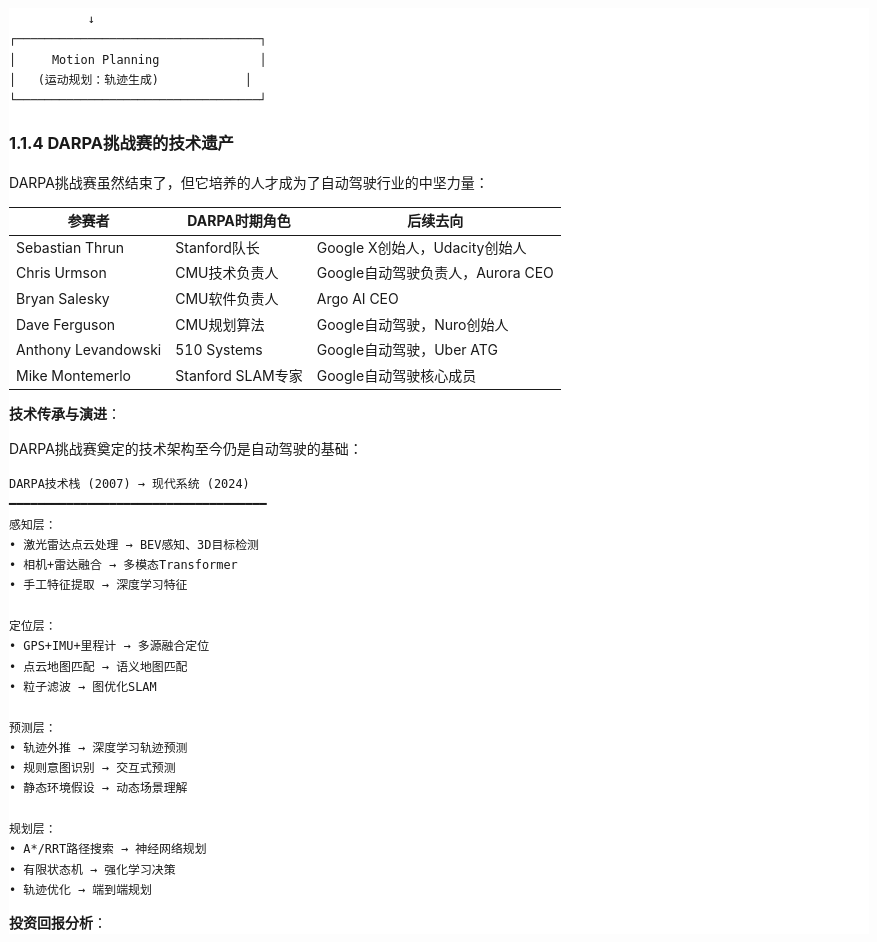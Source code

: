 ```
           ↓
┌──────────────────────────────────┐
│     Motion Planning              │
│   (运动规划：轨迹生成)            │
└──────────────────────────────────┘
```

### 1.1.4 DARPA挑战赛的技术遗产

DARPA挑战赛虽然结束了，但它培养的人才成为了自动驾驶行业的中坚力量：

| 参赛者 | DARPA时期角色 | 后续去向 |
|--------|--------------|----------|
| Sebastian Thrun | Stanford队长 | Google X创始人，Udacity创始人 |
| Chris Urmson | CMU技术负责人 | Google自动驾驶负责人，Aurora CEO |
| Bryan Salesky | CMU软件负责人 | Argo AI CEO |
| Dave Ferguson | CMU规划算法 | Google自动驾驶，Nuro创始人 |
| Anthony Levandowski | 510 Systems | Google自动驾驶，Uber ATG |
| Mike Montemerlo | Stanford SLAM专家 | Google自动驾驶核心成员 |

**技术传承与演进**：

DARPA挑战赛奠定的技术架构至今仍是自动驾驶的基础：

```
DARPA技术栈 (2007) → 现代系统 (2024)
━━━━━━━━━━━━━━━━━━━━━━━━━━━━━━━━━━━━
感知层：
• 激光雷达点云处理 → BEV感知、3D目标检测
• 相机+雷达融合 → 多模态Transformer
• 手工特征提取 → 深度学习特征

定位层：
• GPS+IMU+里程计 → 多源融合定位
• 点云地图匹配 → 语义地图匹配
• 粒子滤波 → 图优化SLAM

预测层：
• 轨迹外推 → 深度学习轨迹预测
• 规则意图识别 → 交互式预测
• 静态环境假设 → 动态场景理解

规划层：
• A*/RRT路径搜索 → 神经网络规划
• 有限状态机 → 强化学习决策
• 轨迹优化 → 端到端规划
```

**投资回报分析**：
